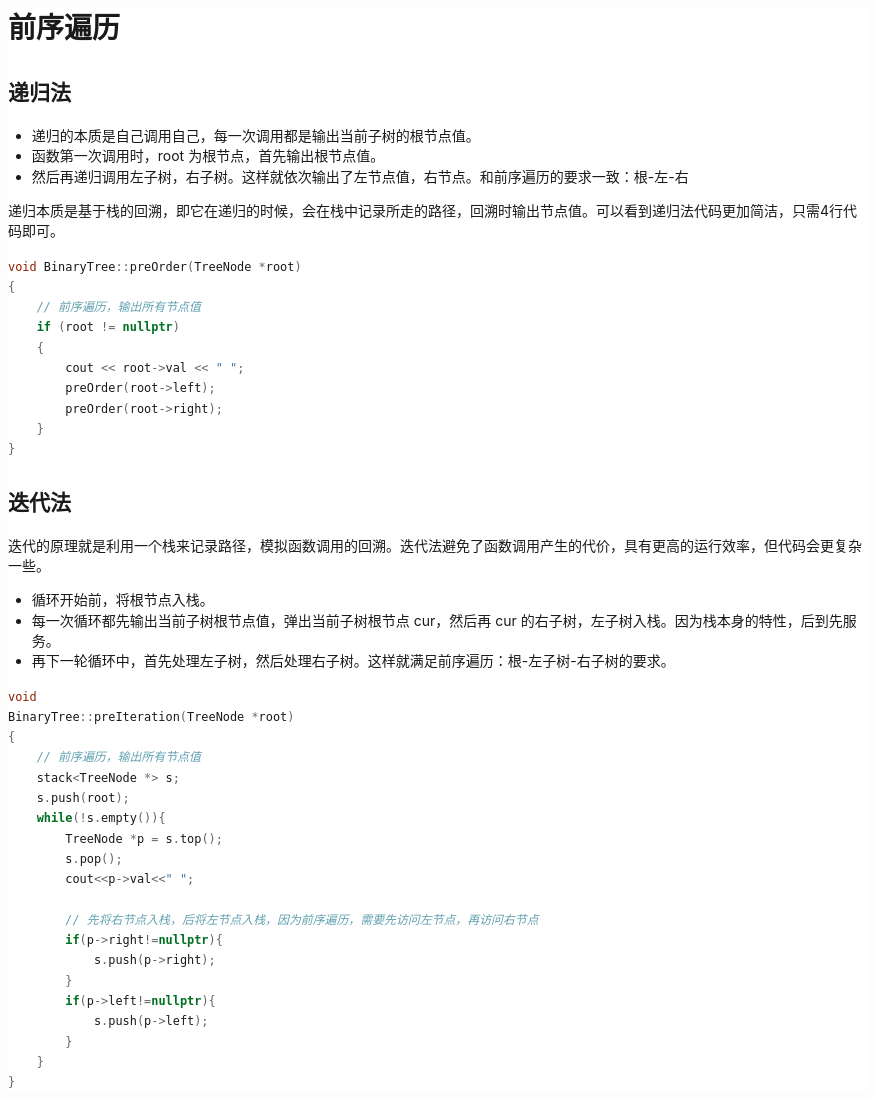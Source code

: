
# 前序遍历

## 递归法

* 递归的本质是自己调用自己，每一次调用都是输出当前子树的根节点值。
* 函数第一次调用时，root 为根节点，首先输出根节点值。
* 然后再递归调用左子树，右子树。这样就依次输出了左节点值，右节点。和前序遍历的要求一致：根-左-右

递归本质是基于栈的回溯，即它在递归的时候，会在栈中记录所走的路径，回溯时输出节点值。可以看到递归法代码更加简洁，只需4行代码即可。

```c++
void BinaryTree::preOrder(TreeNode *root)
{
  	// 前序遍历，输出所有节点值
    if (root != nullptr)
    {
        cout << root->val << " ";
        preOrder(root->left);
        preOrder(root->right);
    }
}
```



## 迭代法

迭代的原理就是利用一个栈来记录路径，模拟函数调用的回溯。迭代法避免了函数调用产生的代价，具有更高的运行效率，但代码会更复杂一些。

* 循环开始前，将根节点入栈。
* 每一次循环都先输出当前子树根节点值，弹出当前子树根节点 cur，然后再 cur 的右子树，左子树入栈。因为栈本身的特性，后到先服务。
* 再下一轮循环中，首先处理左子树，然后处理右子树。这样就满足前序遍历：根-左子树-右子树的要求。

```c++
void 
BinaryTree::preIteration(TreeNode *root)
{
  	// 前序遍历，输出所有节点值
    stack<TreeNode *> s;
    s.push(root); 
    while(!s.empty()){
        TreeNode *p = s.top();
        s.pop();
        cout<<p->val<<" ";
        
        // 先将右节点入栈，后将左节点入栈，因为前序遍历，需要先访问左节点，再访问右节点
        if(p->right!=nullptr){
            s.push(p->right);
        }
        if(p->left!=nullptr){
            s.push(p->left);
        }
    }
}
```
